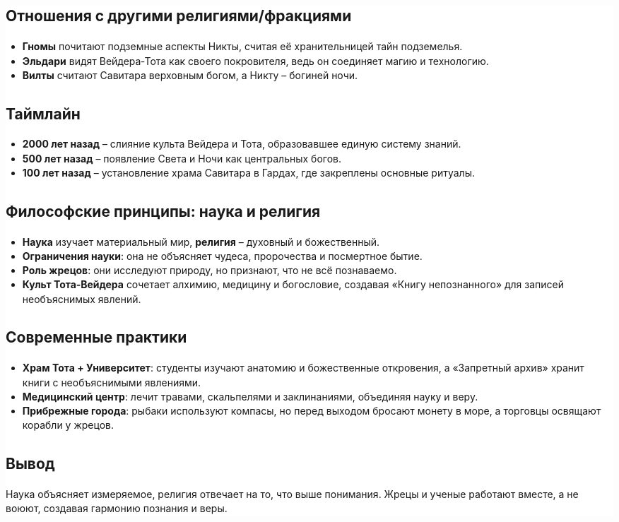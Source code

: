 ## Отношения с другими религиями/фракциями

- **Гномы** почитают подземные аспекты Никты, считая её хранительницей тайн подземелья.  
- **Эльдари** видят Вейдера‑Тота как своего покровителя, ведь он соединяет магию и технологию.  
- **Вилты** считают Савитара верховным богом, а Никту – богиней ночи.  

## Таймлайн

- **2000 лет назад** – слияние культа Вейдера и Тота, образовавшее единую систему знаний.  
- **500 лет назад** – появление Света и Ночи как центральных богов.  
- **100 лет назад** – установление храма Савитара в Гардах, где закреплены основные ритуалы.  

## Философские принципы: наука и религия

- **Наука** изучает материальный мир, **религия** – духовный и божественный.  
- **Ограничения науки**: она не объясняет чудеса, пророчества и посмертное бытие.  
- **Роль жрецов**: они исследуют природу, но признают, что не всё познаваемо.  
- **Культ Тота‑Вейдера** сочетает алхимию, медицину и богословие, создавая «Книгу непознанного» для записей необъяснимых явлений.  

## Современные практики

- **Храм Тота + Университет**: студенты изучают анатомию и божественные откровения, а «Запретный архив» хранит книги с необъяснимыми явлениями.  
- **Медицинский центр**: лечит травами, скальпелями и заклинаниями, объединяя науку и веру.  
- **Прибрежные города**: рыбаки используют компасы, но перед выходом бросают монету в море, а торговцы освящают корабли у жрецов.  

## Вывод

Наука объясняет измеряемое, религия отвечает на то, что выше понимания. Жрецы и ученые работают вместе, а не воюют, создавая гармонию познания и веры.
